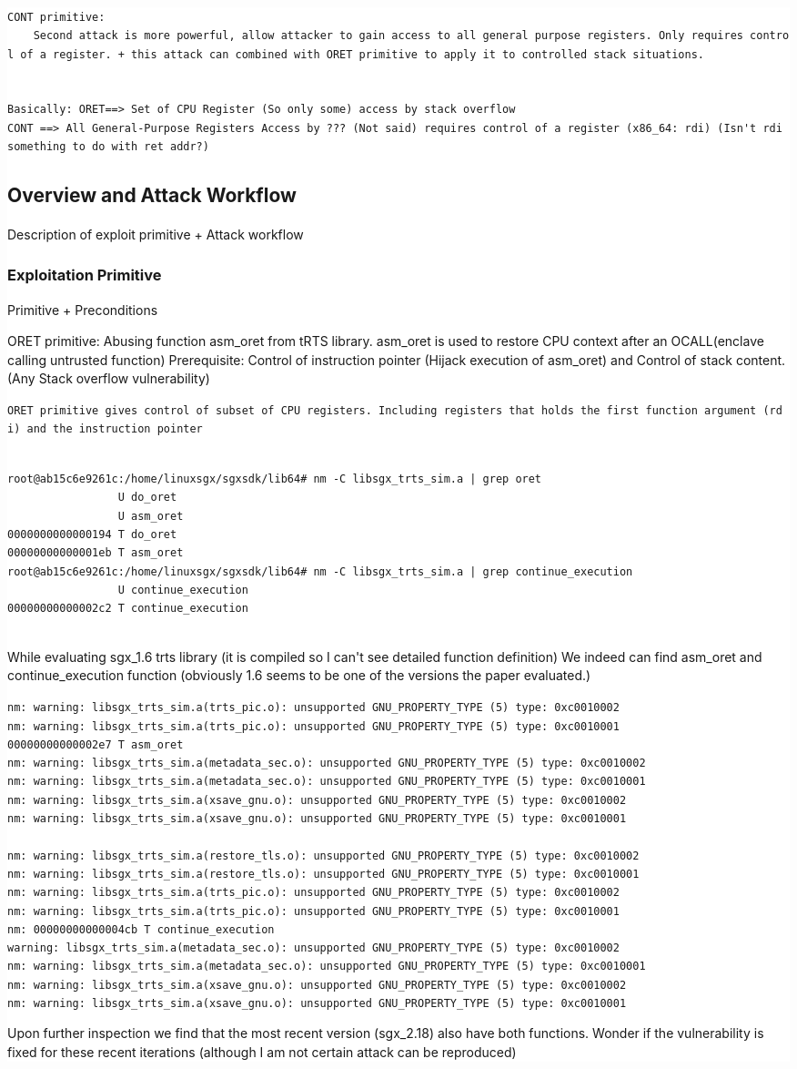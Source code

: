     CONT primitive:
        Second attack is more powerful, allow attacker to gain access to all general purpose registers. Only requires control of a register. + this attack can combined with ORET primitive to apply it to controlled stack situations. 


    Basically: ORET==> Set of CPU Register (So only some) access by stack overflow
    CONT ==> All General-Purpose Registers Access by ??? (Not said) requires control of a register (x86_64: rdi) (Isn't rdi something to do with ret addr?)

## Overview and Attack Workflow

Description of exploit primitive + Attack workflow

### Exploitation Primitive 
Primitive + Preconditions

ORET primitive: 
    Abusing function asm_oret from tRTS library.
    asm_oret is used to restore CPU context after an OCALL(enclave calling untrusted function)
    Prerequisite: Control of instruction pointer (Hijack execution of asm_oret) and Control of stack content. (Any Stack overflow vulnerability)

    ORET primitive gives control of subset of CPU registers. Including registers that holds the first function argument (rdi) and the instruction pointer



```

root@ab15c6e9261c:/home/linuxsgx/sgxsdk/lib64# nm -C libsgx_trts_sim.a | grep oret
                 U do_oret
                 U asm_oret
0000000000000194 T do_oret
00000000000001eb T asm_oret
root@ab15c6e9261c:/home/linuxsgx/sgxsdk/lib64# nm -C libsgx_trts_sim.a | grep continue_execution
                 U continue_execution
00000000000002c2 T continue_execution


```
While evaluating sgx_1.6 trts library (it is compiled so I can't see detailed function definition)
We indeed can find asm_oret and continue_execution function (obviously 1.6 seems to be one of the versions the paper evaluated.)

```
nm: warning: libsgx_trts_sim.a(trts_pic.o): unsupported GNU_PROPERTY_TYPE (5) type: 0xc0010002
nm: warning: libsgx_trts_sim.a(trts_pic.o): unsupported GNU_PROPERTY_TYPE (5) type: 0xc0010001
00000000000002e7 T asm_oret
nm: warning: libsgx_trts_sim.a(metadata_sec.o): unsupported GNU_PROPERTY_TYPE (5) type: 0xc0010002
nm: warning: libsgx_trts_sim.a(metadata_sec.o): unsupported GNU_PROPERTY_TYPE (5) type: 0xc0010001
nm: warning: libsgx_trts_sim.a(xsave_gnu.o): unsupported GNU_PROPERTY_TYPE (5) type: 0xc0010002
nm: warning: libsgx_trts_sim.a(xsave_gnu.o): unsupported GNU_PROPERTY_TYPE (5) type: 0xc0010001

nm: warning: libsgx_trts_sim.a(restore_tls.o): unsupported GNU_PROPERTY_TYPE (5) type: 0xc0010002
nm: warning: libsgx_trts_sim.a(restore_tls.o): unsupported GNU_PROPERTY_TYPE (5) type: 0xc0010001
nm: warning: libsgx_trts_sim.a(trts_pic.o): unsupported GNU_PROPERTY_TYPE (5) type: 0xc0010002
nm: warning: libsgx_trts_sim.a(trts_pic.o): unsupported GNU_PROPERTY_TYPE (5) type: 0xc0010001
nm: 00000000000004cb T continue_execution
warning: libsgx_trts_sim.a(metadata_sec.o): unsupported GNU_PROPERTY_TYPE (5) type: 0xc0010002
nm: warning: libsgx_trts_sim.a(metadata_sec.o): unsupported GNU_PROPERTY_TYPE (5) type: 0xc0010001
nm: warning: libsgx_trts_sim.a(xsave_gnu.o): unsupported GNU_PROPERTY_TYPE (5) type: 0xc0010002
nm: warning: libsgx_trts_sim.a(xsave_gnu.o): unsupported GNU_PROPERTY_TYPE (5) type: 0xc0010001
```
Upon further inspection we find that the most recent version (sgx_2.18) also have both functions. Wonder if the vulnerability is fixed for these recent iterations (although I am not certain attack can be reproduced)
